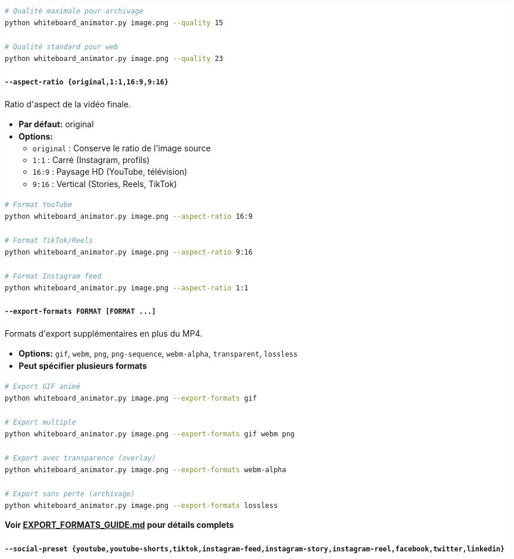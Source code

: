 ```bash
# Qualité maximale pour archivage
python whiteboard_animator.py image.png --quality 15

# Qualité standard pour web
python whiteboard_animator.py image.png --quality 23
```

#### `--aspect-ratio {original,1:1,16:9,9:16}`

Ratio d'aspect de la vidéo finale.

- **Par défaut:** original
- **Options:**
  - `original` : Conserve le ratio de l'image source
  - `1:1` : Carré (Instagram, profils)
  - `16:9` : Paysage HD (YouTube, télévision)
  - `9:16` : Vertical (Stories, Reels, TikTok)

```bash
# Format YouTube
python whiteboard_animator.py image.png --aspect-ratio 16:9

# Format TikTok/Reels
python whiteboard_animator.py image.png --aspect-ratio 9:16

# Format Instagram feed
python whiteboard_animator.py image.png --aspect-ratio 1:1
```

#### `--export-formats FORMAT [FORMAT ...]`

Formats d'export supplémentaires en plus du MP4.

- **Options:** `gif`, `webm`, `png`, `png-sequence`, `webm-alpha`, `transparent`, `lossless`
- **Peut spécifier plusieurs formats**

```bash
# Export GIF animé
python whiteboard_animator.py image.png --export-formats gif

# Export multiple
python whiteboard_animator.py image.png --export-formats gif webm png

# Export avec transparence (overlay)
python whiteboard_animator.py image.png --export-formats webm-alpha

# Export sans perte (archivage)
python whiteboard_animator.py image.png --export-formats lossless
```

**Voir [EXPORT_FORMATS_GUIDE.md](EXPORT_FORMATS_GUIDE.md) pour détails complets**

#### `--social-preset {youtube,youtube-shorts,tiktok,instagram-feed,instagram-story,instagram-reel,facebook,twitter,linkedin}`
